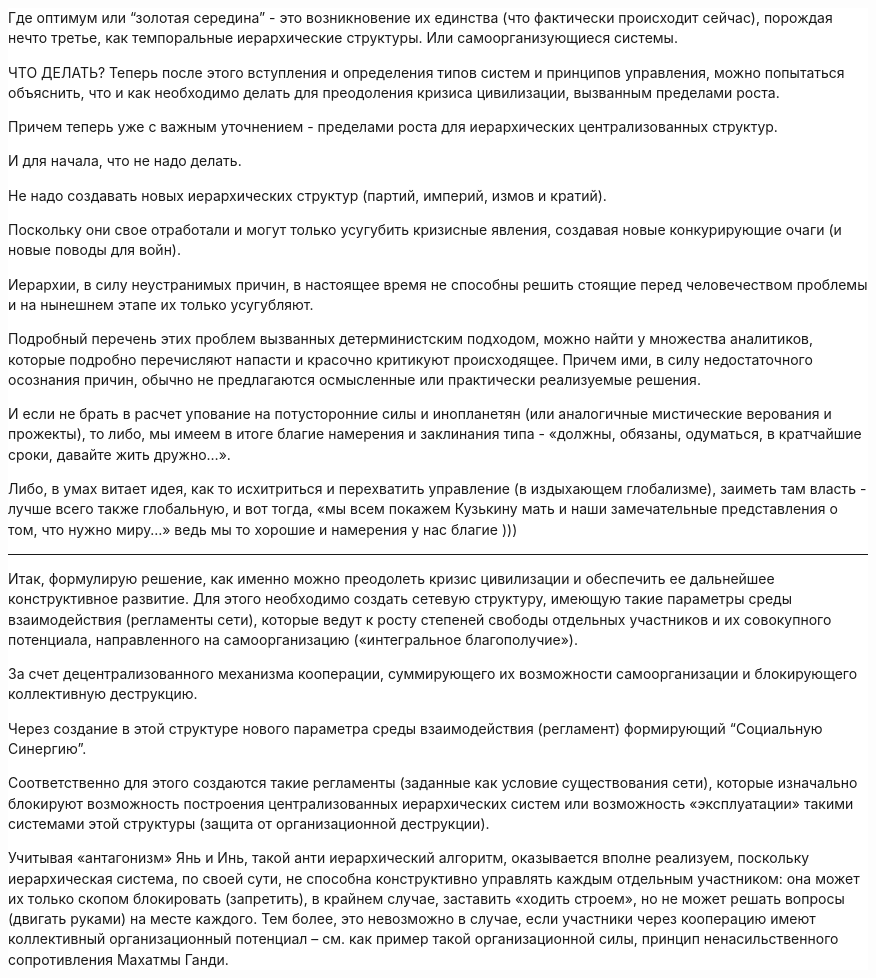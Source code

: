 Где оптимум или “золотая середина” - это возникновение их единства (что фактически происходит сейчас), порождая нечто третье, как темпоральные иерархические структуры. Или самоорганизующиеся системы.

ЧТО ДЕЛАТЬ?
Теперь после этого вступления и определения типов систем и принципов управления, можно попытаться объяснить, что и как необходимо делать для преодоления кризиса цивилизации, вызванным пределами роста.

Причем теперь уже с важным уточнением -  пределами роста для иерархических централизованных структур.

И для начала, что не надо делать.

Не надо создавать новых иерархических структур (партий, империй, измов и кратий).

Поскольку они свое отработали и могут только усугубить кризисные явления, создавая новые конкурирующие очаги (и новые поводы для войн).

Иерархии, в силу неустранимых причин, в настоящее время не способны решить стоящие перед человечеством проблемы и на нынешнем этапе их только усугубляют.

Подробный перечень этих проблем вызванных детерминистским подходом, можно найти у множества аналитиков, которые подробно перечисляют напасти и красочно критикуют происходящее. Причем ими, в силу недостаточного осознания причин, обычно не предлагаются осмысленные или практически реализуемые решения.

И если не брать в расчет упование на потусторонние силы и инопланетян (или аналогичные мистические верования и прожекты), то либо, мы имеем в итоге благие намерения и заклинания типа - «должны, обязаны, одуматься, в кратчайшие сроки, давайте жить дружно…».  

Либо, в умах витает идея, как то исхитриться и перехватить управление (в издыхающем глобализме), заиметь там власть - лучше всего также глобальную, и вот тогда, «мы всем покажем Кузькину мать и наши замечательные представления о том, что нужно миру…» ведь мы то хорошие и намерения у нас благие )))

* * * 

Итак, формулирую решение, как именно можно преодолеть кризис цивилизации и обеспечить ее дальнейшее конструктивное развитие.
Для этого необходимо создать сетевую структуру, имеющую такие параметры среды взаимодействия (регламенты сети), которые ведут к росту степеней свободы отдельных участников и их совокупного потенциала, направленного на самоорганизацию («интегральное благополучие»).

За счет децентрализованного механизма кооперации, суммирующего их возможности самоорганизации и блокирующего коллективную деструкцию. 

Через создание в этой структуре нового параметра среды взаимодействия (регламент) формирующий “Социальную Синергию”.  

Соответственно для этого создаются такие регламенты (заданные как условие существования сети), которые изначально блокируют возможность построения централизованных иерархических систем или возможность «эксплуатации» такими системами этой структуры (защита от организационной деструкции).

Учитывая «антагонизм» Янь и Инь, такой анти иерархический алгоритм, оказывается вполне реализуем, поскольку иерархическая система, по своей сути, не способна конструктивно управлять каждым отдельным участником: она может их только скопом блокировать (запретить), в крайнем случае, заставить «ходить строем», но не может решать вопросы (двигать руками) на месте каждого. Тем более, это невозможно в случае, если участники через кооперацию имеют коллективный организационный потенциал – см. как пример такой организационной силы, принцип ненасильственного сопротивления Махатмы Ганди.
